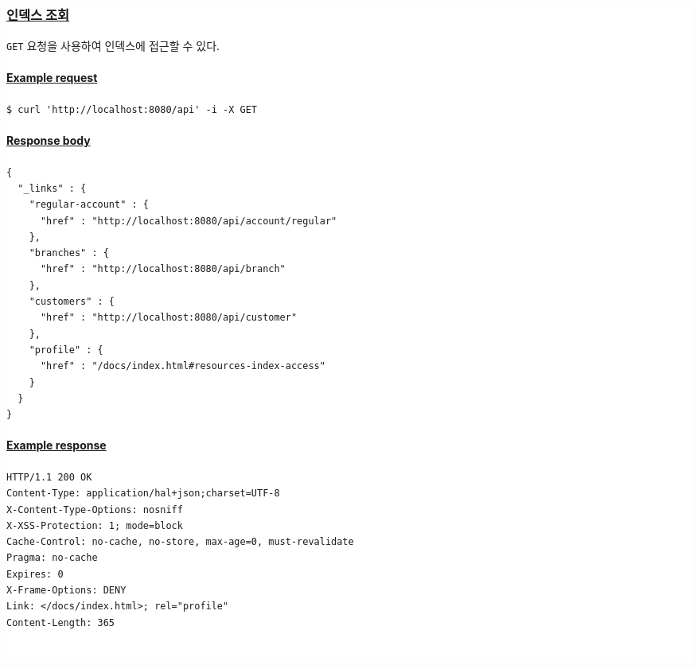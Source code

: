 <h3 id="resources-index-access"><a class="link" href="#resources-index-access">인덱스 조회</a></h3>
<div class="paragraph">
<p><code>GET</code> 요청을 사용하여 인덱스에 접근할 수 있다.</p>
</div>
<div class="sect3">
<h4 id="resources-index-access_curl_request"><a class="link" href="#resources-index-access_curl_request">Example request</a></h4>
<div class="listingblock">
<div class="content">
<pre class="highlightjs highlight"><code class="language-bash" data-lang="bash">$ curl 'http://localhost:8080/api' -i -X GET</code></pre>
</div>
</div>
</div>
<div class="sect3">
<h4 id="resources-index-access_response_body"><a class="link" href="#resources-index-access_response_body">Response body</a></h4>
<div class="listingblock">
<div class="content">
<pre class="highlightjs highlight nowrap"><code>{
  "_links" : {
    "regular-account" : {
      "href" : "http://localhost:8080/api/account/regular"
    },
    "branches" : {
      "href" : "http://localhost:8080/api/branch"
    },
    "customers" : {
      "href" : "http://localhost:8080/api/customer"
    },
    "profile" : {
      "href" : "/docs/index.html#resources-index-access"
    }
  }
}</code></pre>
</div>
</div>
</div>
<div class="sect3">
<h4 id="resources-index-access_http_response"><a class="link" href="#resources-index-access_http_response">Example response</a></h4>
<div class="listingblock">
<div class="content">
<pre class="highlightjs highlight nowrap"><code class="language-http" data-lang="http">HTTP/1.1 200 OK
Content-Type: application/hal+json;charset=UTF-8
X-Content-Type-Options: nosniff
X-XSS-Protection: 1; mode=block
Cache-Control: no-cache, no-store, max-age=0, must-revalidate
Pragma: no-cache
Expires: 0
X-Frame-Options: DENY
Link: &lt;/docs/index.html&gt;; rel="profile"
Content-Length: 365
